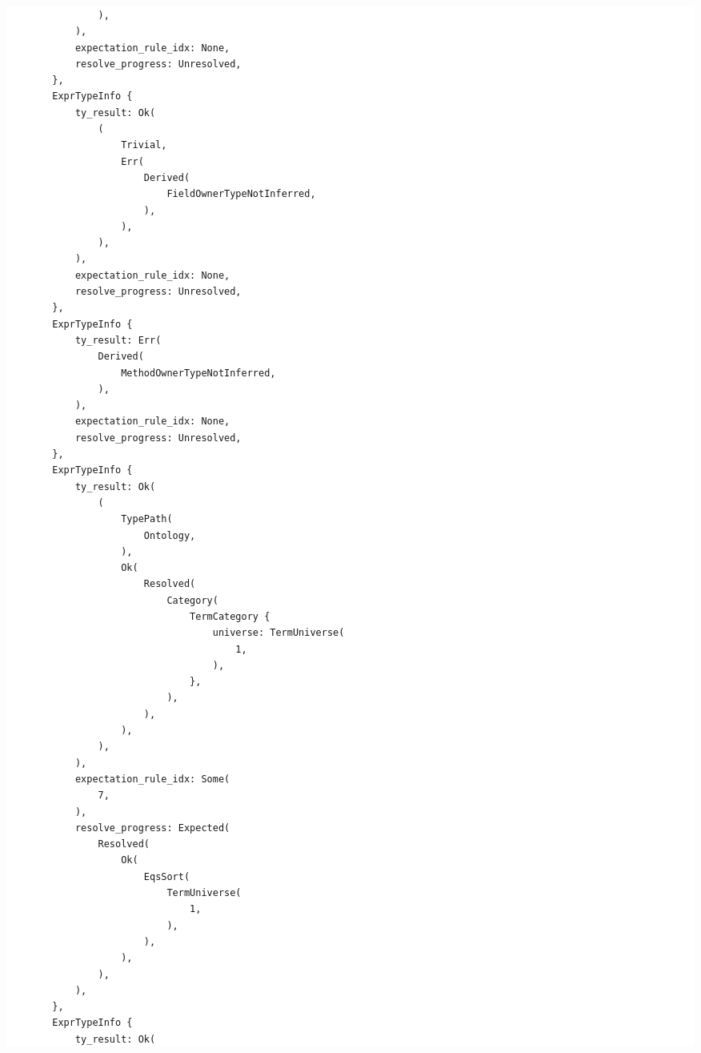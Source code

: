                     ),
                ),
                expectation_rule_idx: None,
                resolve_progress: Unresolved,
            },
            ExprTypeInfo {
                ty_result: Ok(
                    (
                        Trivial,
                        Err(
                            Derived(
                                FieldOwnerTypeNotInferred,
                            ),
                        ),
                    ),
                ),
                expectation_rule_idx: None,
                resolve_progress: Unresolved,
            },
            ExprTypeInfo {
                ty_result: Err(
                    Derived(
                        MethodOwnerTypeNotInferred,
                    ),
                ),
                expectation_rule_idx: None,
                resolve_progress: Unresolved,
            },
            ExprTypeInfo {
                ty_result: Ok(
                    (
                        TypePath(
                            Ontology,
                        ),
                        Ok(
                            Resolved(
                                Category(
                                    TermCategory {
                                        universe: TermUniverse(
                                            1,
                                        ),
                                    },
                                ),
                            ),
                        ),
                    ),
                ),
                expectation_rule_idx: Some(
                    7,
                ),
                resolve_progress: Expected(
                    Resolved(
                        Ok(
                            EqsSort(
                                TermUniverse(
                                    1,
                                ),
                            ),
                        ),
                    ),
                ),
            },
            ExprTypeInfo {
                ty_result: Ok(